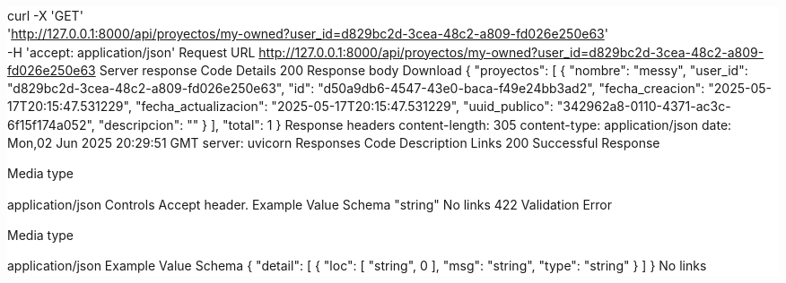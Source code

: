 curl -X 'GET' \
  'http://127.0.0.1:8000/api/proyectos/my-owned?user_id=d829bc2d-3cea-48c2-a809-fd026e250e63' \
  -H 'accept: application/json'
Request URL
http://127.0.0.1:8000/api/proyectos/my-owned?user_id=d829bc2d-3cea-48c2-a809-fd026e250e63
Server response
Code	Details
200	
Response body
Download
{
  "proyectos": [
    {
      "nombre": "messy",
      "user_id": "d829bc2d-3cea-48c2-a809-fd026e250e63",
      "id": "d50a9db6-4547-43e0-baca-f49e24bb3ad2",
      "fecha_creacion": "2025-05-17T20:15:47.531229",
      "fecha_actualizacion": "2025-05-17T20:15:47.531229",
      "uuid_publico": "342962a8-0110-4371-ac3c-6f15f174a052",
      "descripcion": ""
    }
  ],
  "total": 1
}
Response headers
 content-length: 305 
 content-type: application/json 
 date: Mon,02 Jun 2025 20:29:51 GMT 
 server: uvicorn 
Responses
Code	Description	Links
200	
Successful Response

Media type

application/json
Controls Accept header.
Example Value
Schema
"string"
No links
422	
Validation Error

Media type

application/json
Example Value
Schema
{
  "detail": [
    {
      "loc": [
        "string",
        0
      ],
      "msg": "string",
      "type": "string"
    }
  ]
}
No links
